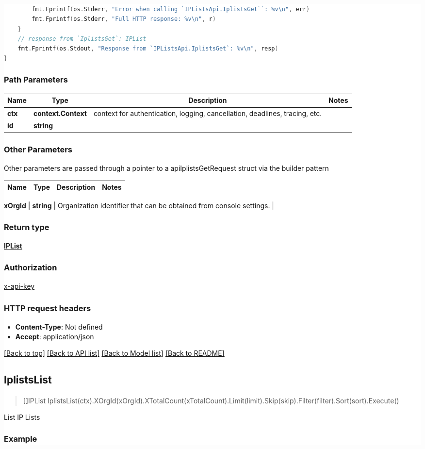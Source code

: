 ```go
        fmt.Fprintf(os.Stderr, "Error when calling `IPListsApi.IplistsGet``: %v\n", err)
        fmt.Fprintf(os.Stderr, "Full HTTP response: %v\n", r)
    }
    // response from `IplistsGet`: IPList
    fmt.Fprintf(os.Stdout, "Response from `IPListsApi.IplistsGet`: %v\n", resp)
}
```

### Path Parameters


Name | Type | Description  | Notes
------------- | ------------- | ------------- | -------------
**ctx** | **context.Context** | context for authentication, logging, cancellation, deadlines, tracing, etc.
**id** | **string** |  | 

### Other Parameters

Other parameters are passed through a pointer to a apiIplistsGetRequest struct via the builder pattern


Name | Type | Description  | Notes
------------- | ------------- | ------------- | -------------

 **xOrgId** | **string** | Organization identifier that can be obtained from console settings. | 

### Return type

[**IPList**](IPList.md)

### Authorization

[x-api-key](../README.md#x-api-key)

### HTTP request headers

- **Content-Type**: Not defined
- **Accept**: application/json

[[Back to top]](#) [[Back to API list]](../README.md#documentation-for-api-endpoints)
[[Back to Model list]](../README.md#documentation-for-models)
[[Back to README]](../README.md)


## IplistsList

> []IPList IplistsList(ctx).XOrgId(xOrgId).XTotalCount(xTotalCount).Limit(limit).Skip(skip).Filter(filter).Sort(sort).Execute()

List IP Lists



### Example
